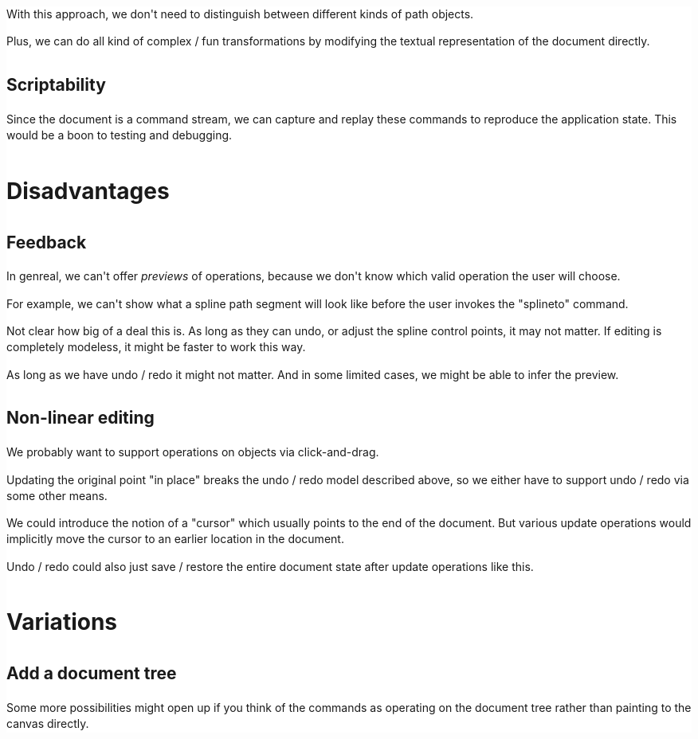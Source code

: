 With this approach, we don't need to distinguish between different
kinds of path objects.

Plus, we can do all kind of complex / fun transformations by modifying
the textual representation of the document directly.

## Scriptability

Since the document is a command stream, we can capture and replay
these commands to reproduce the application state. This would be a
boon to testing and debugging.

# Disadvantages

## Feedback

In genreal, we can't offer _previews_ of operations, because we don't
know which valid operation the user will choose.

For example, we can't show what a spline path segment will look like
before the user invokes the "splineto" command.

Not clear how big of a deal this is. As long as they can undo, or
adjust the spline control points, it may not matter. If editing is
completely modeless, it might be faster to work this way.

As long as we have undo / redo it might not matter. And in some
limited cases, we might be able to infer the preview.

## Non-linear editing

We probably want to support operations on objects via click-and-drag.

Updating the original point "in place" breaks the undo / redo model
described above, so we either have to support undo / redo via some
other means.

We could introduce the notion of a "cursor" which usually points to
the end of the document. But various update operations would
implicitly move the cursor to an earlier location in the document.

Undo / redo could also just save / restore the entire document state
after update operations like this.

# Variations

## Add a document tree

Some more possibilities might open up if you think of the commands as
operating on the document tree rather than painting to the canvas
directly.
